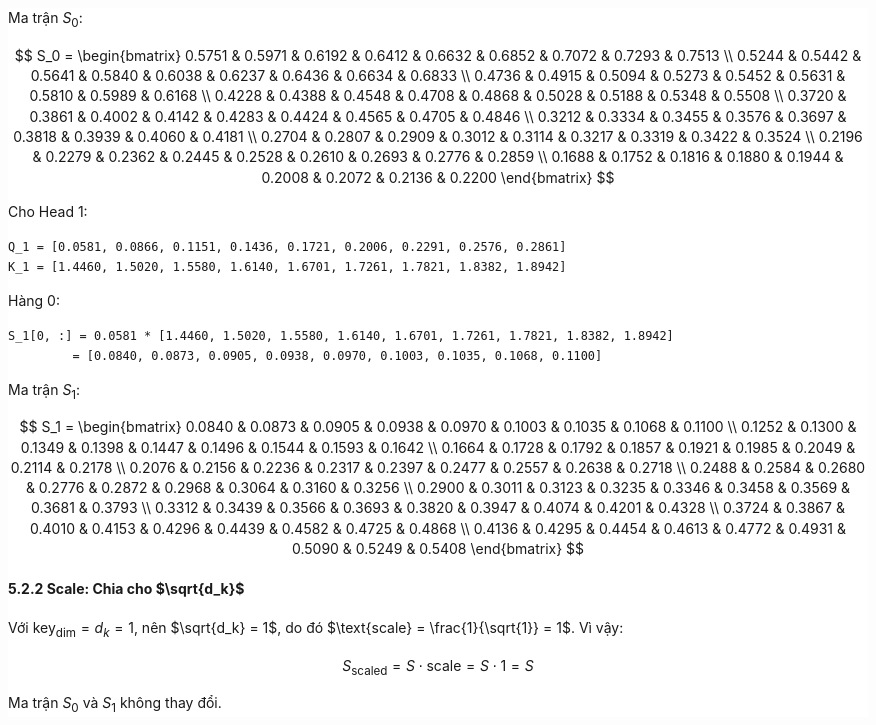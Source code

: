 Ma trận $S_0$:

$$
S_0 =
\begin{bmatrix}
0.5751 & 0.5971 & 0.6192 & 0.6412 & 0.6632 & 0.6852 & 0.7072 & 0.7293 & 0.7513 \\
0.5244 & 0.5442 & 0.5641 & 0.5840 & 0.6038 & 0.6237 & 0.6436 & 0.6634 & 0.6833 \\
0.4736 & 0.4915 & 0.5094 & 0.5273 & 0.5452 & 0.5631 & 0.5810 & 0.5989 & 0.6168 \\
0.4228 & 0.4388 & 0.4548 & 0.4708 & 0.4868 & 0.5028 & 0.5188 & 0.5348 & 0.5508 \\
0.3720 & 0.3861 & 0.4002 & 0.4142 & 0.4283 & 0.4424 & 0.4565 & 0.4705 & 0.4846 \\
0.3212 & 0.3334 & 0.3455 & 0.3576 & 0.3697 & 0.3818 & 0.3939 & 0.4060 & 0.4181 \\
0.2704 & 0.2807 & 0.2909 & 0.3012 & 0.3114 & 0.3217 & 0.3319 & 0.3422 & 0.3524 \\
0.2196 & 0.2279 & 0.2362 & 0.2445 & 0.2528 & 0.2610 & 0.2693 & 0.2776 & 0.2859 \\
0.1688 & 0.1752 & 0.1816 & 0.1880 & 0.1944 & 0.2008 & 0.2072 & 0.2136 & 0.2200
\end{bmatrix}
$$

Cho Head 1:

```
Q_1 = [0.0581, 0.0866, 0.1151, 0.1436, 0.1721, 0.2006, 0.2291, 0.2576, 0.2861]
K_1 = [1.4460, 1.5020, 1.5580, 1.6140, 1.6701, 1.7261, 1.7821, 1.8382, 1.8942]
```

Hàng 0:

```
S_1[0, :] = 0.0581 * [1.4460, 1.5020, 1.5580, 1.6140, 1.6701, 1.7261, 1.7821, 1.8382, 1.8942]
         = [0.0840, 0.0873, 0.0905, 0.0938, 0.0970, 0.1003, 0.1035, 0.1068, 0.1100]
```

Ma trận $S_1$:

$$
S_1 =
\begin{bmatrix}
0.0840 & 0.0873 & 0.0905 & 0.0938 & 0.0970 & 0.1003 & 0.1035 & 0.1068 & 0.1100 \\
0.1252 & 0.1300 & 0.1349 & 0.1398 & 0.1447 & 0.1496 & 0.1544 & 0.1593 & 0.1642 \\
0.1664 & 0.1728 & 0.1792 & 0.1857 & 0.1921 & 0.1985 & 0.2049 & 0.2114 & 0.2178 \\
0.2076 & 0.2156 & 0.2236 & 0.2317 & 0.2397 & 0.2477 & 0.2557 & 0.2638 & 0.2718 \\
0.2488 & 0.2584 & 0.2680 & 0.2776 & 0.2872 & 0.2968 & 0.3064 & 0.3160 & 0.3256 \\
0.2900 & 0.3011 & 0.3123 & 0.3235 & 0.3346 & 0.3458 & 0.3569 & 0.3681 & 0.3793 \\
0.3312 & 0.3439 & 0.3566 & 0.3693 & 0.3820 & 0.3947 & 0.4074 & 0.4201 & 0.4328 \\
0.3724 & 0.3867 & 0.4010 & 0.4153 & 0.4296 & 0.4439 & 0.4582 & 0.4725 & 0.4868 \\
0.4136 & 0.4295 & 0.4454 & 0.4613 & 0.4772 & 0.4931 & 0.5090 & 0.5249 & 0.5408
\end{bmatrix}
$$

#### 5.2.2 Scale: Chia cho $\sqrt{d_k}$

Với $\text{key}_{\text{dim}} = d_k = 1$, nên $\sqrt{d_k} = 1$, do đó $\text{scale} = \frac{1}{\sqrt{1}} = 1$. Vì vậy:

$$ S_{\text{scaled}} = S \cdot \text{scale} = S \cdot 1 = S $$

Ma trận $S_0$ và $S_1$ không thay đổi.
